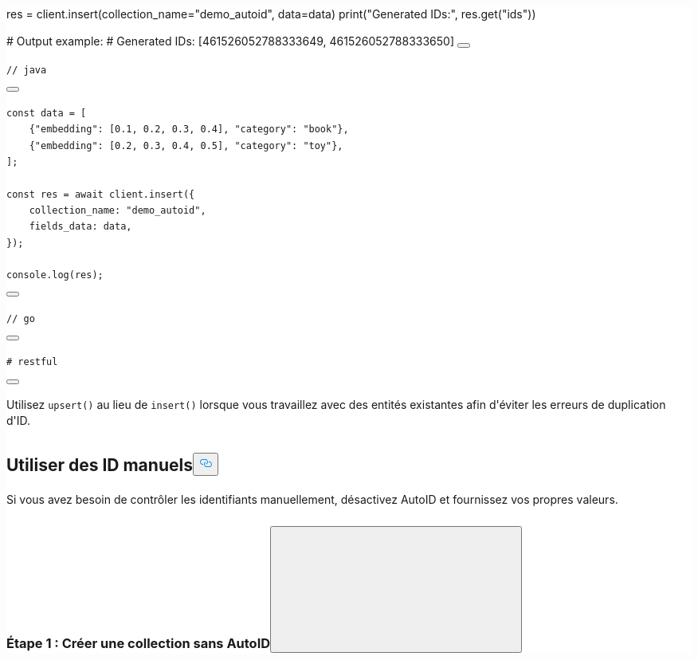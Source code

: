 res = client.insert(collection_name=<span class="hljs-string">&quot;demo_autoid&quot;</span>, data=data)
<span class="hljs-built_in">print</span>(<span class="hljs-string">&quot;Generated IDs:&quot;</span>, res.get(<span class="hljs-string">&quot;ids&quot;</span>))

<span class="hljs-comment"># Output example:</span>
<span class="hljs-comment"># Generated IDs: [461526052788333649, 461526052788333650]</span>
<button class="copy-code-btn"></button></code></pre>
<pre><code translate="no" class="language-java"><span class="hljs-comment">// java</span>
<button class="copy-code-btn"></button></code></pre>
<pre><code translate="no" class="language-javascript"><span class="hljs-keyword">const</span> data = [
    {<span class="hljs-string">&quot;embedding&quot;</span>: [<span class="hljs-number">0.1</span>, <span class="hljs-number">0.2</span>, <span class="hljs-number">0.3</span>, <span class="hljs-number">0.4</span>], <span class="hljs-string">&quot;category&quot;</span>: <span class="hljs-string">&quot;book&quot;</span>},
    {<span class="hljs-string">&quot;embedding&quot;</span>: [<span class="hljs-number">0.2</span>, <span class="hljs-number">0.3</span>, <span class="hljs-number">0.4</span>, <span class="hljs-number">0.5</span>], <span class="hljs-string">&quot;category&quot;</span>: <span class="hljs-string">&quot;toy&quot;</span>},
];

<span class="hljs-keyword">const</span> res = <span class="hljs-keyword">await</span> client.<span class="hljs-title function_">insert</span>({
    <span class="hljs-attr">collection_name</span>: <span class="hljs-string">&quot;demo_autoid&quot;</span>,
    <span class="hljs-attr">fields_data</span>: data,
});

<span class="hljs-variable language_">console</span>.<span class="hljs-title function_">log</span>(res);
<button class="copy-code-btn"></button></code></pre>
<pre><code translate="no" class="language-go"><span class="hljs-comment">// go</span>
<button class="copy-code-btn"></button></code></pre>
<pre><code translate="no" class="language-bash"><span class="hljs-comment"># restful</span>
<button class="copy-code-btn"></button></code></pre>
<div class="alert note">
<p>Utilisez <code translate="no">upsert()</code> au lieu de <code translate="no">insert()</code> lorsque vous travaillez avec des entités existantes afin d'éviter les erreurs de duplication d'ID.</p>
</div>
<h2 id="Use-manual-IDs" class="common-anchor-header">Utiliser des ID manuels<button data-href="#Use-manual-IDs" class="anchor-icon" translate="no">
      <svg translate="no"
        aria-hidden="true"
        focusable="false"
        height="20"
        version="1.1"
        viewBox="0 0 16 16"
        width="16"
      >
        <path
          fill="#0092E4"
          fill-rule="evenodd"
          d="M4 9h1v1H4c-1.5 0-3-1.69-3-3.5S2.55 3 4 3h4c1.45 0 3 1.69 3 3.5 0 1.41-.91 2.72-2 3.25V8.59c.58-.45 1-1.27 1-2.09C10 5.22 8.98 4 8 4H4c-.98 0-2 1.22-2 2.5S3 9 4 9zm9-3h-1v1h1c1 0 2 1.22 2 2.5S13.98 12 13 12H9c-.98 0-2-1.22-2-2.5 0-.83.42-1.64 1-2.09V6.25c-1.09.53-2 1.84-2 3.25C6 11.31 7.55 13 9 13h4c1.45 0 3-1.69 3-3.5S14.5 6 13 6z"
        ></path>
      </svg>
    </button></h2><p>Si vous avez besoin de contrôler les identifiants manuellement, désactivez AutoID et fournissez vos propres valeurs.</p>
<h3 id="Step-1-Create-a-collection-without-AutoID" class="common-anchor-header">Étape 1 : Créer une collection sans AutoID<button data-href="#Step-1-Create-a-collection-without-AutoID" class="anchor-icon" translate="no">
      <svg translate="no"